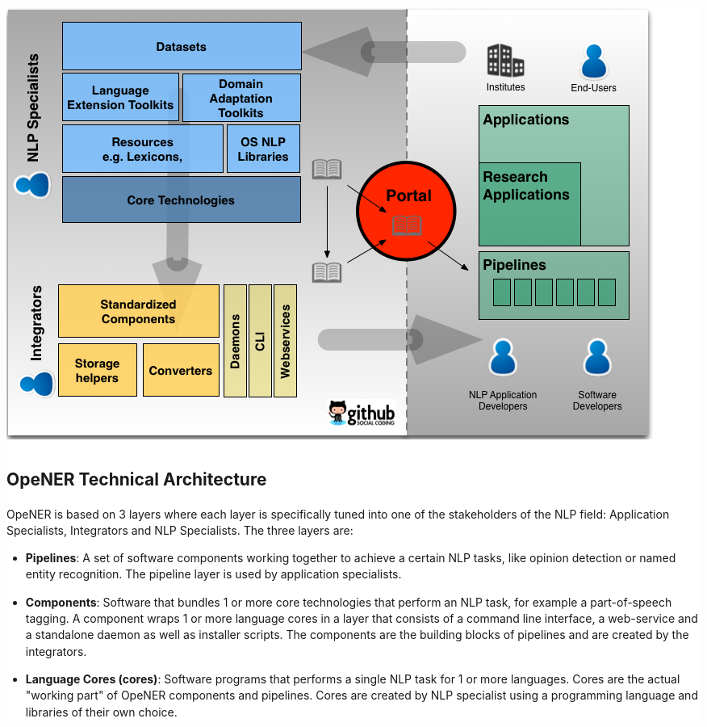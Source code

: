 <img src="/images/opener_deliverables_overview.png" alt="OpeNER deliverables
overview"/>

<a name="technical"></a>

## OpeNER Technical Architecture

OpeNER is based on 3 layers where each layer is specifically
tuned into one of the stakeholders of the NLP field: Application Specialists,
Integrators and NLP Specialists. The three layers are:

* **Pipelines**: A set of software components working together to achieve a
  certain NLP tasks, like opinion detection or named entity recognition. The
  pipeline layer is used by application specialists.

* **Components**: Software that bundles 1 or more core technologies that perform
  an NLP task, for example a part-of-speech tagging. A component wraps 1 or more
  language cores in a layer that consists of a command line interface, a
  web-service and a standalone daemon as well as installer scripts. The
  components are the building blocks of pipelines and are created by the
  integrators.

* **Language Cores (cores)**: Software programs that performs a single NLP task
  for 1 or more languages. Cores are the actual "working part" of OpeNER
  components and pipelines. Cores are created by NLP specialist using a
  programming language and libraries of their own choice.
